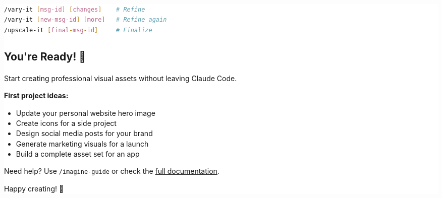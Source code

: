 ```bash
/vary-it [msg-id] [changes]    # Refine
/vary-it [new-msg-id] [more]   # Refine again
/upscale-it [final-msg-id]     # Finalize
```

## You're Ready! 🚀

Start creating professional visual assets without leaving Claude Code.

**First project ideas:**
- Update your personal website hero image
- Create icons for a side project
- Design social media posts for your brand
- Generate marketing visuals for a launch
- Build a complete asset set for an app

Need help? Use `/imagine-guide` or check the [full documentation](README.md).

Happy creating! 🎨
